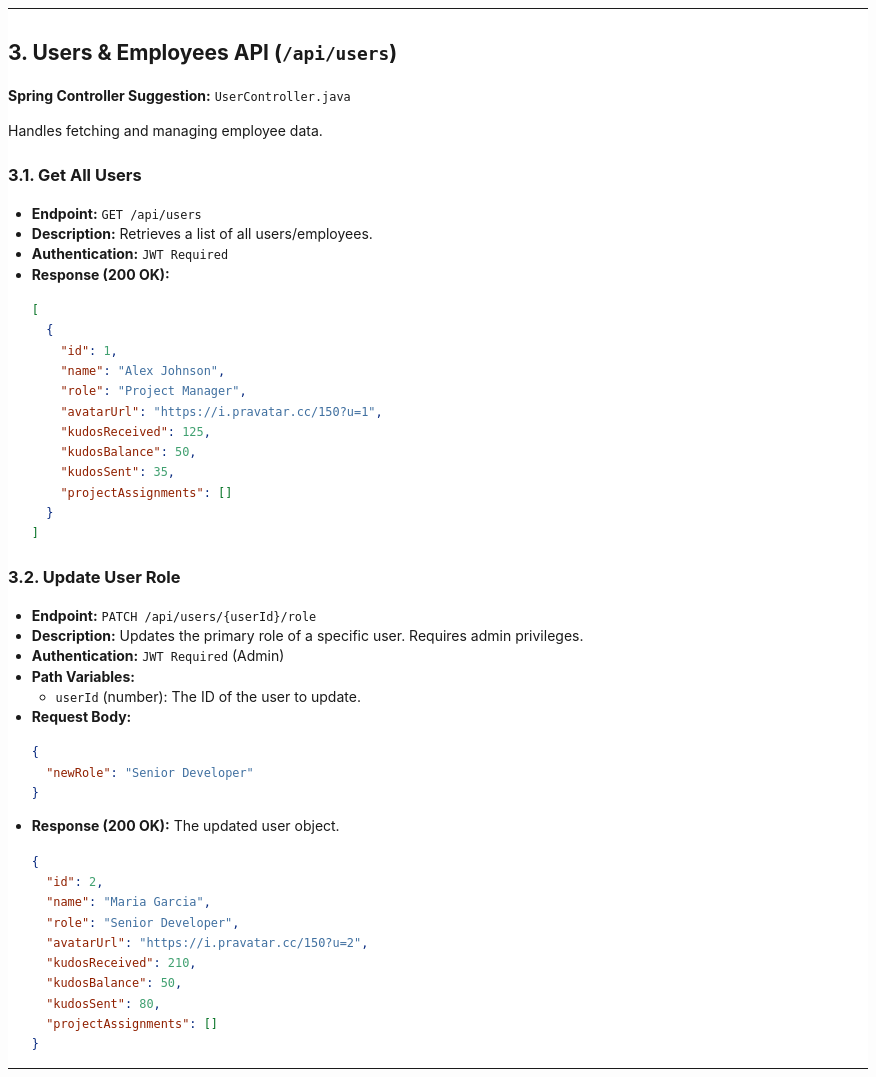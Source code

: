 
---

## 3. Users & Employees API (`/api/users`)

**Spring Controller Suggestion:** `UserController.java`

Handles fetching and managing employee data.

### 3.1. Get All Users

*   **Endpoint:** `GET /api/users`
*   **Description:** Retrieves a list of all users/employees.
*   **Authentication:** `JWT Required`
*   **Response (200 OK):**
    ```json
    [
      {
        "id": 1,
        "name": "Alex Johnson",
        "role": "Project Manager",
        "avatarUrl": "https://i.pravatar.cc/150?u=1",
        "kudosReceived": 125,
        "kudosBalance": 50,
        "kudosSent": 35,
        "projectAssignments": []
      }
    ]
    ```

### 3.2. Update User Role

*   **Endpoint:** `PATCH /api/users/{userId}/role`
*   **Description:** Updates the primary role of a specific user. Requires admin privileges.
*   **Authentication:** `JWT Required` (Admin)
*   **Path Variables:**
    *   `userId` (number): The ID of the user to update.
*   **Request Body:**
    ```json
    {
      "newRole": "Senior Developer"
    }
    ```
*   **Response (200 OK):** The updated user object.
    ```json
    {
      "id": 2,
      "name": "Maria Garcia",
      "role": "Senior Developer",
      "avatarUrl": "https://i.pravatar.cc/150?u=2",
      "kudosReceived": 210,
      "kudosBalance": 50,
      "kudosSent": 80,
      "projectAssignments": []
    }
    ```

---
